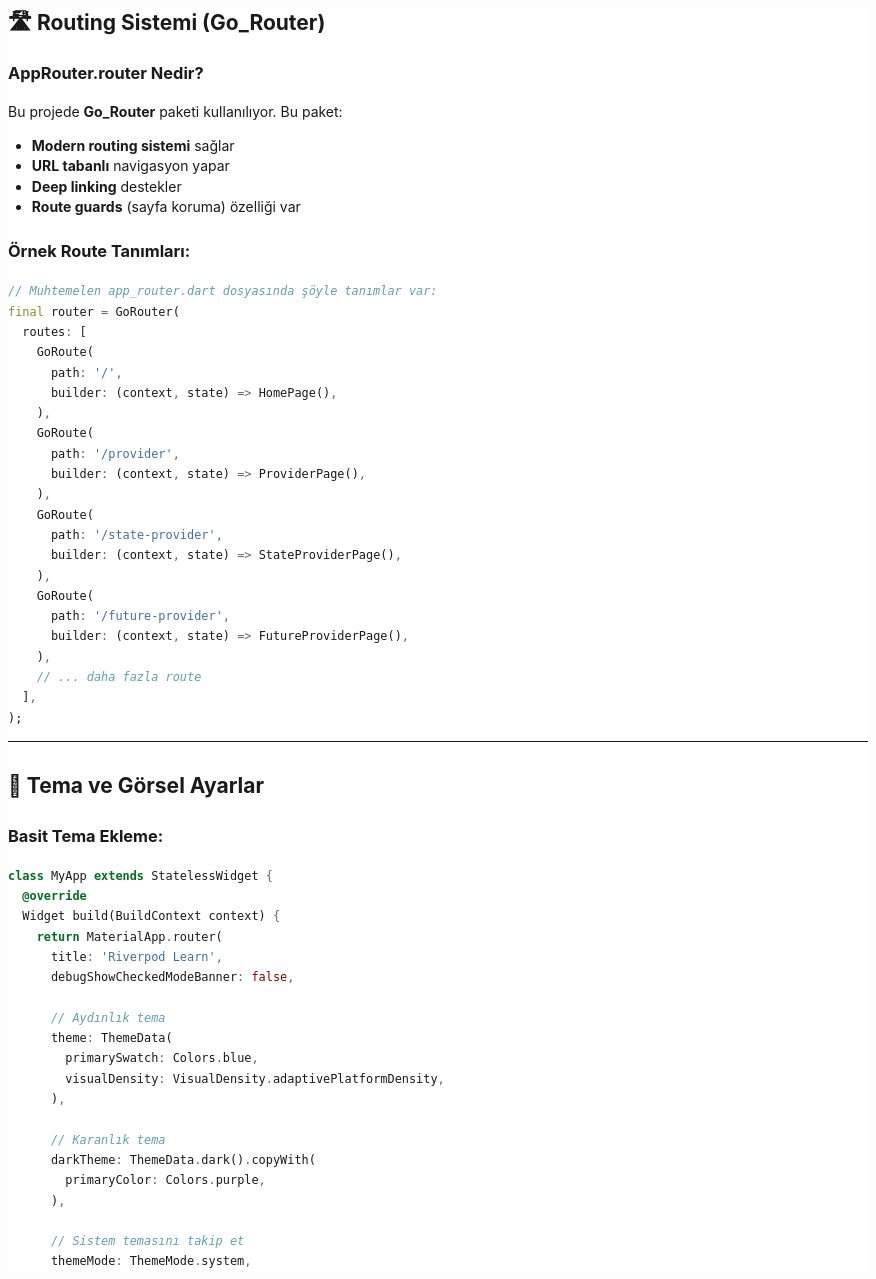 
## 🛣️ Routing Sistemi (Go_Router)

### AppRouter.router Nedir?
Bu projede **Go_Router** paketi kullanılıyor. Bu paket:
- **Modern routing sistemi** sağlar
- **URL tabanlı** navigasyon yapar
- **Deep linking** destekler
- **Route guards** (sayfa koruma) özelliği var

### Örnek Route Tanımları:
```dart
// Muhtemelen app_router.dart dosyasında şöyle tanımlar var:
final router = GoRouter(
  routes: [
    GoRoute(
      path: '/',
      builder: (context, state) => HomePage(),
    ),
    GoRoute(
      path: '/provider',
      builder: (context, state) => ProviderPage(),
    ),
    GoRoute(
      path: '/state-provider',
      builder: (context, state) => StateProviderPage(),
    ),
    GoRoute(
      path: '/future-provider',
      builder: (context, state) => FutureProviderPage(),
    ),
    // ... daha fazla route
  ],
);
```

---

## 🎨 Tema ve Görsel Ayarlar

### Basit Tema Ekleme:
```dart
class MyApp extends StatelessWidget {
  @override
  Widget build(BuildContext context) {
    return MaterialApp.router(
      title: 'Riverpod Learn',
      debugShowCheckedModeBanner: false,
      
      // Aydınlık tema
      theme: ThemeData(
        primarySwatch: Colors.blue,
        visualDensity: VisualDensity.adaptivePlatformDensity,
      ),
      
      // Karanlık tema
      darkTheme: ThemeData.dark().copyWith(
        primaryColor: Colors.purple,
      ),
      
      // Sistem temasını takip et
      themeMode: ThemeMode.system,
```